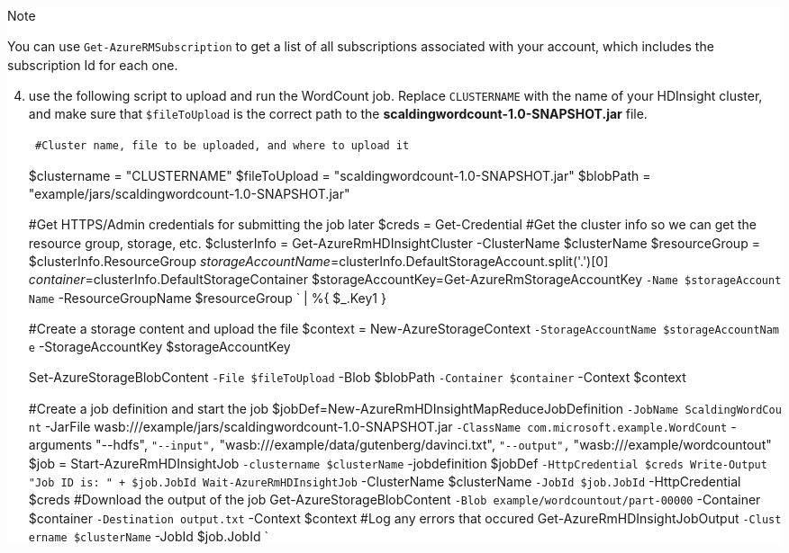    > [!NOTE]
> You can use `Get-AzureRMSubscription` to get a list of all subscriptions associated with your account, which includes the subscription Id for each one.
> 
4. use the following script to upload and run the WordCount job. Replace `CLUSTERNAME` with the name of your HDInsight cluster, and make sure that `$fileToUpload` is the correct path to the **scaldingwordcount-1.0-SNAPSHOT.jar** file.

        #Cluster name, file to be uploaded, and where to upload it
     $clustername = "CLUSTERNAME"
     $fileToUpload = "scaldingwordcount-1.0-SNAPSHOT.jar"
     $blobPath = "example/jars/scaldingwordcount-1.0-SNAPSHOT.jar"

     #Get HTTPS/Admin credentials for submitting the job later
     $creds = Get-Credential
     #Get the cluster info so we can get the resource group, storage, etc.
     $clusterInfo = Get-AzureRmHDInsightCluster -ClusterName $clusterName
     $resourceGroup = $clusterInfo.ResourceGroup
     $storageAccountName=$clusterInfo.DefaultStorageAccount.split('.')[0]
     $container=$clusterInfo.DefaultStorageContainer
     $storageAccountKey=Get-AzureRmStorageAccountKey `
         -Name $storageAccountName `
         -ResourceGroupName $resourceGroup `
         | %{ $_.Key1 }

     #Create a storage content and upload the file
     $context = New-AzureStorageContext `
         -StorageAccountName $storageAccountName `
         -StorageAccountKey $storageAccountKey

     Set-AzureStorageBlobContent `
         -File $fileToUpload `
         -Blob $blobPath `
         -Container $container `
         -Context $context

     #Create a job definition and start the job
     $jobDef=New-AzureRmHDInsightMapReduceJobDefinition `
         -JobName ScaldingWordCount `
         -JarFile wasb:///example/jars/scaldingwordcount-1.0-SNAPSHOT.jar `
         -ClassName com.microsoft.example.WordCount `
         -arguments "--hdfs", `
                    "--input", `
                    "wasb:///example/data/gutenberg/davinci.txt", `
                    "--output", `
                    "wasb:///example/wordcountout"
     $job = Start-AzureRmHDInsightJob `
         -clustername $clusterName `
         -jobdefinition $jobDef `
         -HttpCredential $creds
     Write-Output "Job ID is: " + $job.JobId
     Wait-AzureRmHDInsightJob `
         -ClusterName $clusterName `
         -JobId $job.JobId `
         -HttpCredential $creds
     #Download the output of the job
     Get-AzureStorageBlobContent `
         -Blob example/wordcountout/part-00000 `
         -Container $container `
         -Destination output.txt `
         -Context $context
     #Log any errors that occured
     Get-AzureRmHDInsightJobOutput `
         -Clustername $clusterName `
         -JobId $job.JobId `